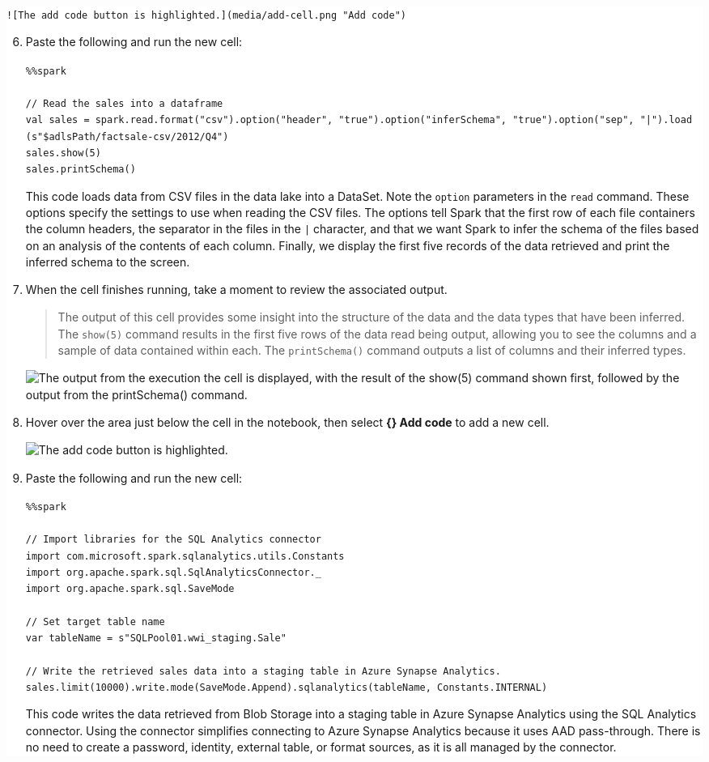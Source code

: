    ![The add code button is highlighted.](media/add-cell.png "Add code")

6. Paste the following and run the new cell:

   ```
   %%spark
    
   // Read the sales into a dataframe
   val sales = spark.read.format("csv").option("header", "true").option("inferSchema", "true").option("sep", "|").load(s"$adlsPath/factsale-csv/2012/Q4")
   sales.show(5)
   sales.printSchema()
   ```

    This code loads data from CSV files in the data lake into a DataSet. Note the `option` parameters in the `read` command. These options specify the settings to use when reading the CSV files. The options tell Spark that the first row of each file containers the column headers, the separator in the files in the `|` character, and that we want Spark to infer the schema of the files based on an analysis of the contents of each column. Finally, we display the first five records of the data retrieved and print the inferred schema to the screen.

7. When the cell finishes running, take a moment to review the associated output.

    > The output of this cell provides some insight into the structure of the data and the data types that have been inferred. The `show(5)` command results in the first five rows of the data read being output, allowing you to see the columns and a sample of data contained within each. The `printSchema()` command outputs a list of columns and their inferred types.

    ![The output from the execution the cell is displayed, with the result of the show(5) command shown first, followed by the output from the printSchema() command.](media/ex02-notebook-ingest-cell-2-output.png "Cell output")

8. Hover over the area just below the cell in the notebook, then select **{} Add code** to add a new cell.

    ![The add code button is highlighted.](media/add-cell.png "Add code")

9. Paste the following and run the new cell:

   ```
   %%spark
    
   // Import libraries for the SQL Analytics connector
   import com.microsoft.spark.sqlanalytics.utils.Constants
   import org.apache.spark.sql.SqlAnalyticsConnector._
   import org.apache.spark.sql.SaveMode

   // Set target table name
   var tableName = s"SQLPool01.wwi_staging.Sale"

   // Write the retrieved sales data into a staging table in Azure Synapse Analytics.
   sales.limit(10000).write.mode(SaveMode.Append).sqlanalytics(tableName, Constants.INTERNAL)
   ```

    This code writes the data retrieved from Blob Storage into a staging table in Azure Synapse Analytics using the SQL Analytics connector. Using the connector simplifies connecting to Azure Synapse Analytics because it uses AAD pass-through. There is no need to create a password, identity, external table, or format sources, as it is all managed by the connector.
